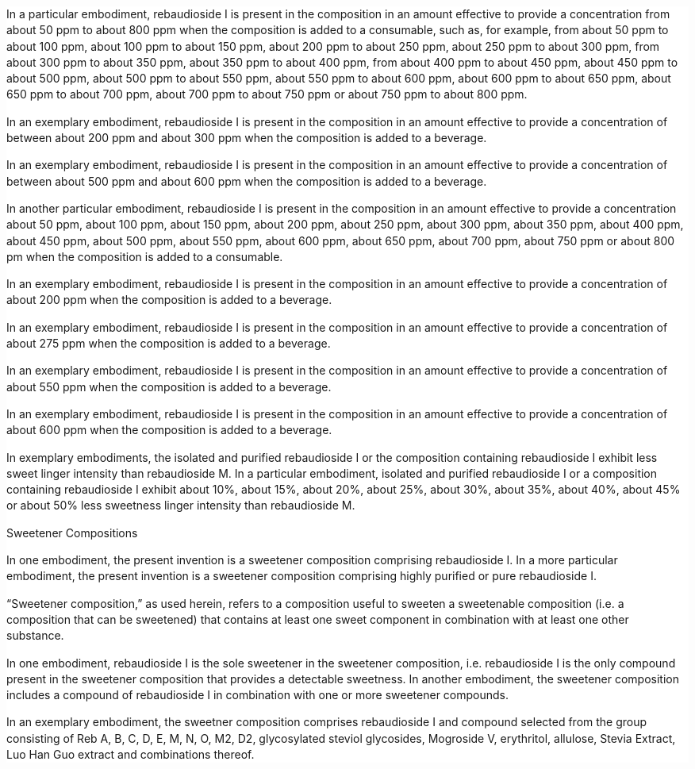 In a particular embodiment, rebaudioside I is present in the composition in an amount effective to provide a concentration from about 50 ppm to about 800 ppm when the composition is added to a consumable, such as, for example, from about 50 ppm to about 100 ppm, about 100 ppm to about 150 ppm, about 200 ppm to about 250 ppm, about 250 ppm to about 300 ppm, from about 300 ppm to about 350 ppm, about 350 ppm to about 400 ppm, from about 400 ppm to about 450 ppm, about 450 ppm to about 500 ppm, about 500 ppm to about 550 ppm, about 550 ppm to about 600 ppm, about 600 ppm to about 650 ppm, about 650 ppm to about 700 ppm, about 700 ppm to about 750 ppm or about 750 ppm to about 800 ppm.

In an exemplary embodiment, rebaudioside I is present in the composition in an amount effective to provide a concentration of between about 200 ppm and about 300 ppm when the composition is added to a beverage.

In an exemplary embodiment, rebaudioside I is present in the composition in an amount effective to provide a concentration of between about 500 ppm and about 600 ppm when the composition is added to a beverage.

In another particular embodiment, rebaudioside I is present in the composition in an amount effective to provide a concentration about 50 ppm, about 100 ppm, about 150 ppm, about 200 ppm, about 250 ppm, about 300 ppm, about 350 ppm, about 400 ppm, about 450 ppm, about 500 ppm, about 550 ppm, about 600 ppm, about 650 ppm, about 700 ppm, about 750 ppm or about 800 pm when the composition is added to a consumable.

In an exemplary embodiment, rebaudioside I is present in the composition in an amount effective to provide a concentration of about 200 ppm when the composition is added to a beverage.

In an exemplary embodiment, rebaudioside I is present in the composition in an amount effective to provide a concentration of about 275 ppm when the composition is added to a beverage.

In an exemplary embodiment, rebaudioside I is present in the composition in an amount effective to provide a concentration of about 550 ppm when the composition is added to a beverage.

In an exemplary embodiment, rebaudioside I is present in the composition in an amount effective to provide a concentration of about 600 ppm when the composition is added to a beverage.

In exemplary embodiments, the isolated and purified rebaudioside I or the composition containing rebaudioside I exhibit less sweet linger intensity than rebaudioside M. In a particular embodiment, isolated and purified rebaudioside I or a composition containing rebaudioside I exhibit about 10%, about 15%, about 20%, about 25%, about 30%, about 35%, about 40%, about 45% or about 50% less sweetness linger intensity than rebaudioside M.

Sweetener Compositions

In one embodiment, the present invention is a sweetener composition comprising rebaudioside I. In a more particular embodiment, the present invention is a sweetener composition comprising highly purified or pure rebaudioside I.

“Sweetener composition,” as used herein, refers to a composition useful to sweeten a sweetenable composition (i.e. a composition that can be sweetened) that contains at least one sweet component in combination with at least one other substance.

In one embodiment, rebaudioside I is the sole sweetener in the sweetener composition, i.e. rebaudioside I is the only compound present in the sweetener composition that provides a detectable sweetness. In another embodiment, the sweetener composition includes a compound of rebaudioside I in combination with one or more sweetener compounds.

In an exemplary embodiment, the sweetner composition comprises rebaudioside I and compound selected from the group consisting of Reb A, B, C, D, E, M, N, O, M2, D2, glycosylated steviol glycosides, Mogroside V, erythritol, allulose, Stevia Extract, Luo Han Guo extract and combinations thereof.
